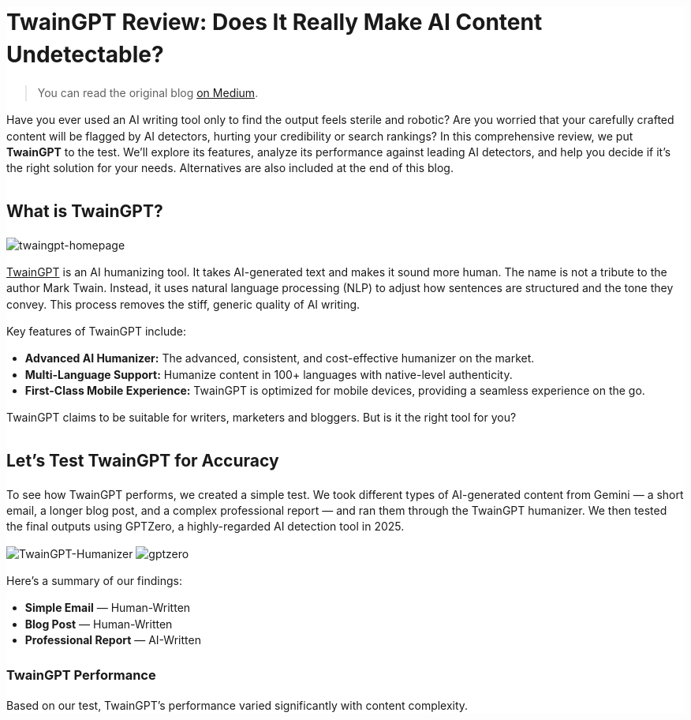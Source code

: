 # TwainGPT Review: Does It Really Make AI Content Undetectable? 

> You can read the original blog [on Medium](https://medium.com/@sandy_ai/twaingpt-review-does-it-really-make-ai-content-undetectable-80a45dbffc47).

Have you ever used an AI writing tool only to find the output feels sterile and robotic? Are you worried that your carefully crafted content will be flagged by AI detectors, hurting your credibility or search rankings? In this comprehensive review, we put **TwainGPT** to the test. We’ll explore its features, analyze its performance against leading AI detectors, and help you decide if it’s the right solution for your needs. Alternatives are also included at the end of this blog.

## What is TwainGPT?

<img width="1844" height="894" alt="twaingpt-homepage" src="https://github.com/user-attachments/assets/93d37b1a-4908-4bd6-b47f-d32ec6c688f4" />

[TwainGPT](https://www.twaingpt.com/) is an AI humanizing tool. It takes AI-generated text and makes it sound more human. The name is not a tribute to the author Mark Twain. Instead, it uses natural language processing (NLP) to adjust how sentences are structured and the tone they convey. This process removes the stiff, generic quality of AI writing.

Key features of TwainGPT include:

- **Advanced AI Humanizer:** The advanced, consistent, and cost-effective humanizer on the market.
- **Multi-Language Support:** Humanize content in 100+ languages with native-level authenticity.
- **First-Class Mobile Experience:** TwainGPT is optimized for mobile devices, providing a seamless experience on the go.

TwainGPT claims to be suitable for writers, marketers and bloggers. But is it the right tool for you?

## Let’s Test TwainGPT for Accuracy

To see how TwainGPT performs, we created a simple test. We took different types of AI-generated content from Gemini — a short email, a longer blog post, and a complex professional report — and ran them through the TwainGPT humanizer. We then tested the final outputs using GPTZero, a highly-regarded AI detection tool in 2025.

<img width="1575" height="900" alt="TwainGPT-Humanizer" src="https://github.com/user-attachments/assets/e0a7ed49-4ed3-495b-b8b3-460e6d28e0a3" />

<img width="1690" height="539" alt="gptzero" src="https://github.com/user-attachments/assets/5d95bfdc-79bb-4afe-ae6e-b2364846371f" />

Here’s a summary of our findings:

- **Simple Email** — Human-Written
- **Blog Post** — Human-Written
- **Professional Report** — AI-Written

### TwainGPT Performance

Based on our test, TwainGPT’s performance varied significantly with content complexity.
